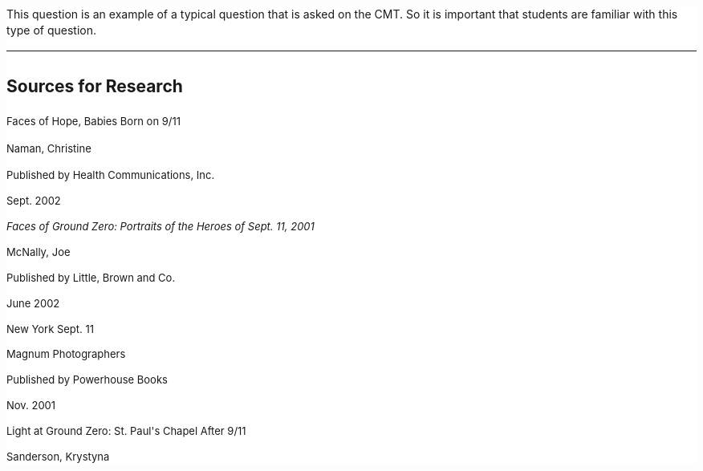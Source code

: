   This question is an example of a typical question that is asked on the CMT. So it is important that students are familiar with this type of question.
 </p>
 <p>
  <b>
  </b>
 </p>
<hr/>
 <h2>
  Sources for Research
  <b>
  </b>
 </h2>
 <p>
  <font size="-1">
   Faces of Hope, Babies Born on 9/11
   <p>
    Naman, Christine
   </p>
   <p>
    Published by Health Communications, Inc.
   </p>
   <p>
    Sept. 2002
   </p>
<p>
    <i>
     Faces of Ground Zero: Portraits of the Heroes of Sept. 11, 2001
    </i>
   </p>
   <p>
    McNally, Joe
   </p>
   <p>
    Published by Little, Brown and Co.
   </p>
   <p>
    June 2002
    <i>
    </i>
   </p>
<p>
    New York Sept. 11
   </p>
   <p>
    Magnum Photographers
   </p>
   <p>
    Published by Powerhouse Books
   </p>
   <p>
    Nov. 2001
   </p>
   <p>
    <i>
    </i>
   </p>
   <p>
    Light at Ground Zero: St. Paul's Chapel After 9/11
   </p>
   <p>
    Sanderson, Krystyna
   </p>
   <p>